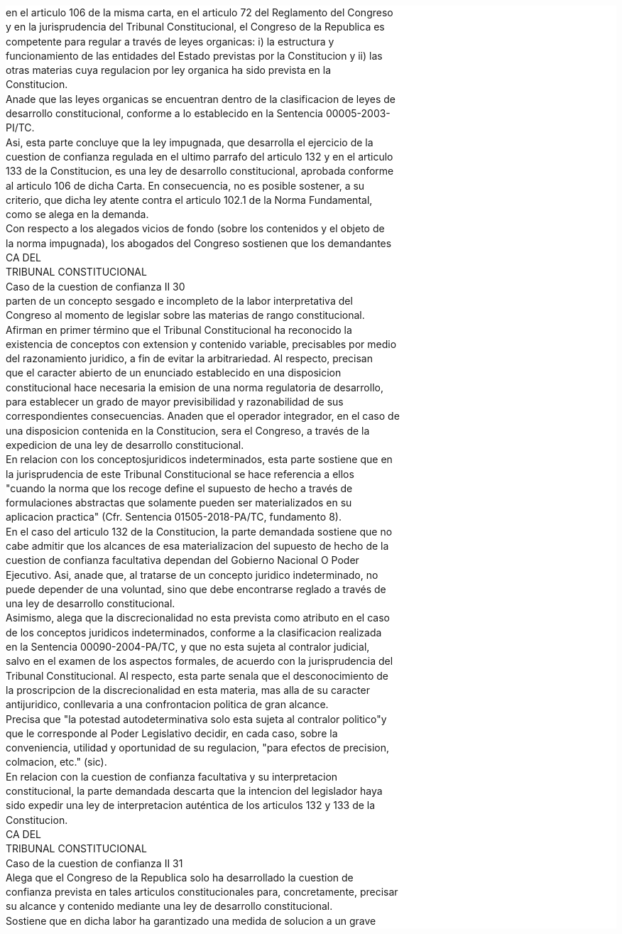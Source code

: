 en el articulo 106 de la misma carta, en el articulo 72 del Reglamento del Congreso  
y en la jurisprudencia del Tribunal Constitucional, el Congreso de la Republica es  
competente para regular a través de leyes organicas: i) la estructura y  
funcionamiento de las entidades del Estado previstas por la Constitucion y ii) las  
otras materias cuya regulacion por ley organica ha sido prevista en la  
Constitucion.  
Anade que las leyes organicas se encuentran dentro de la clasificacion de leyes de  
desarrollo constitucional, conforme a lo establecido en la Sentencia 00005-2003-  
PI/TC.  
Asi, esta parte concluye que la ley impugnada, que desarrolla el ejercicio de la  
cuestion de confianza regulada en el ultimo parrafo del articulo 132 y en el articulo  
133 de la Constitucion, es una ley de desarrollo constitucional, aprobada conforme  
al articulo 106 de dicha Carta. En consecuencia, no es posible sostener, a su  
criterio, que dicha ley atente contra el articulo 102.1 de la Norma Fundamental,  
como se alega en la demanda.  
Con respecto a los alegados vicios de fondo (sobre los contenidos y el objeto de  
la norma impugnada), los abogados del Congreso sostienen que los demandantes  
CA DEL  
TRIBUNAL CONSTITUCIONAL  
Caso de la cuestion de confianza II 30  
parten de un concepto sesgado e incompleto de la labor interpretativa del  
Congreso al momento de legislar sobre las materias de rango constitucional.  
Afirman en primer término que el Tribunal Constitucional ha reconocido la  
existencia de conceptos con extension y contenido variable, precisables por medio  
del razonamiento juridico, a fin de evitar la arbitrariedad. Al respecto, precisan  
que el caracter abierto de un enunciado establecido en una disposicion  
constitucional hace necesaria la emision de una norma regulatoria de desarrollo,  
para establecer un grado de mayor previsibilidad y razonabilidad de sus  
correspondientes consecuencias. Anaden que el operador integrador, en el caso de  
una disposicion contenida en la Constitucion, sera el Congreso, a través de la  
expedicion de una ley de desarrollo constitucional.  
En relacion con los conceptosjuridicos indeterminados, esta parte sostiene que en  
la jurisprudencia de este Tribunal Constitucional se hace referencia a ellos  
"cuando la norma que los recoge define el supuesto de hecho a través de  
formulaciones abstractas que solamente pueden ser materializados en su  
aplicacion practica" (Cfr. Sentencia 01505-2018-PA/TC, fundamento 8).  
En el caso del articulo 132 de la Constitucion, la parte demandada sostiene que no  
cabe admitir que los alcances de esa materializacion del supuesto de hecho de la  
cuestion de confianza facultativa dependan del Gobierno Nacional O Poder  
Ejecutivo. Asi, anade que, al tratarse de un concepto juridico indeterminado, no  
puede depender de una voluntad, sino que debe encontrarse reglado a través de  
una ley de desarrollo constitucional.  
Asimismo, alega que la discrecionalidad no esta prevista como atributo en el caso  
de los conceptos juridicos indeterminados, conforme a la clasificacion realizada  
en la Sentencia 00090-2004-PA/TC, y que no esta sujeta al contralor judicial,  
salvo en el examen de los aspectos formales, de acuerdo con la jurisprudencia del  
Tribunal Constitucional. Al respecto, esta parte senala que el desconocimiento de  
la proscripcion de la discrecionalidad en esta materia, mas alla de su caracter  
antijuridico, conllevaria a una confrontacion politica de gran alcance.  
Precisa que "la potestad autodeterminativa solo esta sujeta al contralor politico"y  
que le corresponde al Poder Legislativo decidir, en cada caso, sobre la  
conveniencia, utilidad y oportunidad de su regulacion, "para efectos de precision,  
colmacion, etc." (sic).  
En relacion con la cuestion de confianza facultativa y su interpretacion  
constitucional, la parte demandada descarta que la intencion del legislador haya  
sido expedir una ley de interpretacion auténtica de los articulos 132 y 133 de la  
Constitucion.  
CA DEL  
TRIBUNAL CONSTITUCIONAL  
Caso de la cuestion de confianza II 31  
Alega que el Congreso de la Republica solo ha desarrollado la cuestion de  
confianza prevista en tales articulos constitucionales para, concretamente, precisar  
su alcance y contenido mediante una ley de desarrollo constitucional.  
Sostiene que en dicha labor ha garantizado una medida de solucion a un grave  